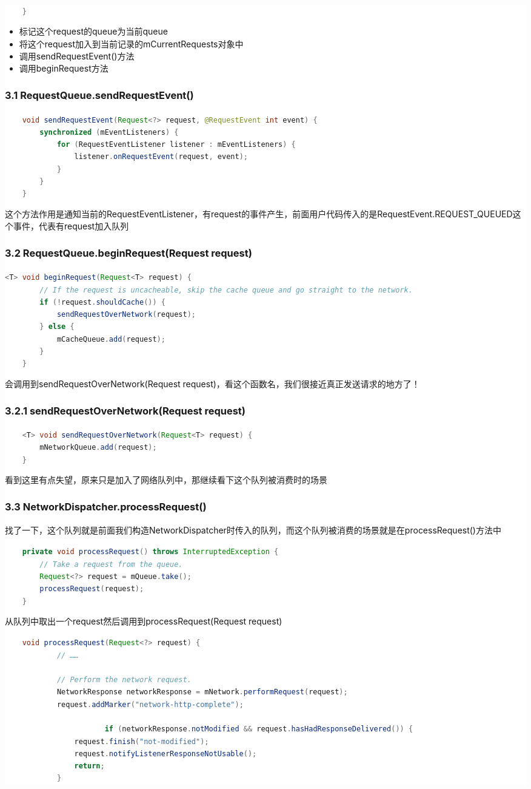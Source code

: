``` java
    }
```
- 标记这个request的queue为当前queue
- 将这个request加入到当前记录的mCurrentRequests对象中
- 调用sendRequestEvent()方法
- 调用beginRequest方法

### 3.1 RequestQueue.sendRequestEvent()
``` java
    void sendRequestEvent(Request<?> request, @RequestEvent int event) {
        synchronized (mEventListeners) {
            for (RequestEventListener listener : mEventListeners) {
                listener.onRequestEvent(request, event);
            }
        }
    }
```
这个方法作用是通知当前的RequestEventListener，有request的事件产生，前面用户代码传入的是RequestEvent.REQUEST_QUEUED这个事件，代表有request加入队列

### 3.2 RequestQueue.beginRequest(Request request)
``` java
<T> void beginRequest(Request<T> request) {
        // If the request is uncacheable, skip the cache queue and go straight to the network.
        if (!request.shouldCache()) {
            sendRequestOverNetwork(request);
        } else {
            mCacheQueue.add(request);
        }
    }
```
会调用到sendRequestOverNetwork(Request request)，看这个函数名，我们很接近真正发送请求的地方了！

### 3.2.1 sendRequestOverNetwork(Request request)
``` java
    <T> void sendRequestOverNetwork(Request<T> request) {
        mNetworkQueue.add(request);
    }
```
看到这里有点失望，原来只是加入了网络队列中，那继续看下这个队列被消费时的场景

### 3.3 NetworkDispatcher.processRequest()
找了一下，这个队列就是前面我们构造NetworkDispatcher时传入的队列，而这个队列被消费的场景就是在processRequest()方法中
``` java
    private void processRequest() throws InterruptedException {
        // Take a request from the queue.
        Request<?> request = mQueue.take();
        processRequest(request);
    }
```
从队列中取出一个request然后调用到processRequest(Request request)
``` java
    void processRequest(Request<?> request) {
            // ……

            // Perform the network request.
            NetworkResponse networkResponse = mNetwork.performRequest(request);
            request.addMarker("network-http-complete");

                       if (networkResponse.notModified && request.hasHadResponseDelivered()) {
                request.finish("not-modified");
                request.notifyListenerResponseNotUsable();
                return;
            }
```